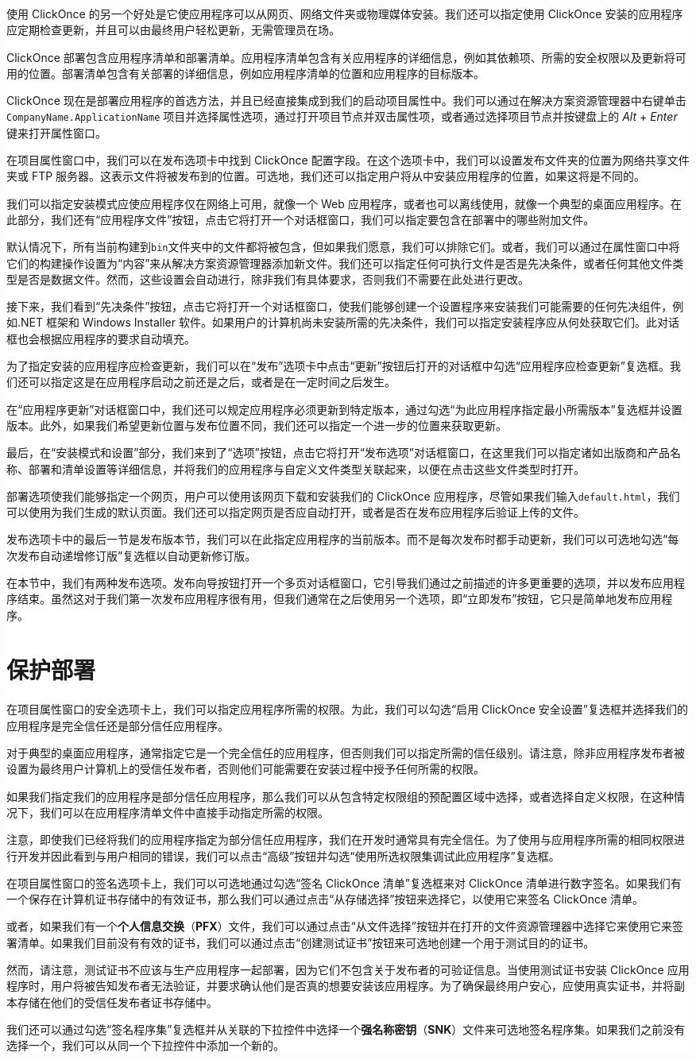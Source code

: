 使用 ClickOnce 的另一个好处是它使应用程序可以从网页、网络文件夹或物理媒体安装。我们还可以指定使用 ClickOnce 安装的应用程序应定期检查更新，并且可以由最终用户轻松更新，无需管理员在场。

ClickOnce 部署包含应用程序清单和部署清单。应用程序清单包含有关应用程序的详细信息，例如其依赖项、所需的安全权限以及更新将可用的位置。部署清单包含有关部署的详细信息，例如应用程序清单的位置和应用程序的目标版本。

ClickOnce 现在是部署应用程序的首选方法，并且已经直接集成到我们的启动项目属性中。我们可以通过在解决方案资源管理器中右键单击 `CompanyName.ApplicationName` 项目并选择属性选项，通过打开项目节点并双击属性项，或者通过选择项目节点并按键盘上的 *Alt* + *Enter* 键来打开属性窗口。

在项目属性窗口中，我们可以在发布选项卡中找到 ClickOnce 配置字段。在这个选项卡中，我们可以设置发布文件夹的位置为网络共享文件夹或 FTP 服务器。这表示文件将被发布到的位置。可选地，我们还可以指定用户将从中安装应用程序的位置，如果这将是不同的。

我们可以指定安装模式应使应用程序仅在网络上可用，就像一个 Web 应用程序，或者也可以离线使用，就像一个典型的桌面应用程序。在此部分，我们还有“应用程序文件”按钮，点击它将打开一个对话框窗口，我们可以指定要包含在部署中的哪些附加文件。

默认情况下，所有当前构建到`bin`文件夹中的文件都将被包含，但如果我们愿意，我们可以排除它们。或者，我们可以通过在属性窗口中将它们的构建操作设置为“内容”来从解决方案资源管理器添加新文件。我们还可以指定任何可执行文件是否是先决条件，或者任何其他文件类型是否是数据文件。然而，这些设置会自动进行，除非我们有具体要求，否则我们不需要在此处进行更改。

接下来，我们看到“先决条件”按钮，点击它将打开一个对话框窗口，使我们能够创建一个设置程序来安装我们可能需要的任何先决组件，例如.NET 框架和 Windows Installer 软件。如果用户的计算机尚未安装所需的先决条件，我们可以指定安装程序应从何处获取它们。此对话框也会根据应用程序的要求自动填充。

为了指定安装的应用程序应检查更新，我们可以在“发布”选项卡中点击“更新”按钮后打开的对话框中勾选“应用程序应检查更新”复选框。我们还可以指定这是在应用程序启动之前还是之后，或者是在一定时间之后发生。

在“应用程序更新”对话框窗口中，我们还可以规定应用程序必须更新到特定版本，通过勾选“为此应用程序指定最小所需版本”复选框并设置版本。此外，如果我们希望更新位置与发布位置不同，我们还可以指定一个进一步的位置来获取更新。

最后，在“安装模式和设置”部分，我们来到了“选项”按钮，点击它将打开“发布选项”对话框窗口，在这里我们可以指定诸如出版商和产品名称、部署和清单设置等详细信息，并将我们的应用程序与自定义文件类型关联起来，以便在点击这些文件类型时打开。

部署选项使我们能够指定一个网页，用户可以使用该网页下载和安装我们的 ClickOnce 应用程序，尽管如果我们输入`default.html`，我们可以使用为我们生成的默认页面。我们还可以指定网页是否应自动打开，或者是否在发布应用程序后验证上传的文件。

发布选项卡中的最后一节是发布版本节，我们可以在此指定应用程序的当前版本。而不是每次发布时都手动更新，我们可以可选地勾选“每次发布自动递增修订版”复选框以自动更新修订版。

在本节中，我们有两种发布选项。发布向导按钮打开一个多页对话框窗口，它引导我们通过之前描述的许多更重要的选项，并以发布应用程序结束。虽然这对于我们第一次发布应用程序很有用，但我们通常在之后使用另一个选项，即“立即发布”按钮，它只是简单地发布应用程序。

# 保护部署

在项目属性窗口的安全选项卡上，我们可以指定应用程序所需的权限。为此，我们可以勾选“启用 ClickOnce 安全设置”复选框并选择我们的应用程序是完全信任还是部分信任应用程序。

对于典型的桌面应用程序，通常指定它是一个完全信任的应用程序，但否则我们可以指定所需的信任级别。请注意，除非应用程序发布者被设置为最终用户计算机上的受信任发布者，否则他们可能需要在安装过程中授予任何所需的权限。

如果我们指定我们的应用程序是部分信任应用程序，那么我们可以从包含特定权限组的预配置区域中选择，或者选择自定义权限，在这种情况下，我们可以在应用程序清单文件中直接手动指定所需的权限。

注意，即使我们已经将我们的应用程序指定为部分信任应用程序，我们在开发时通常具有完全信任。为了使用与应用程序所需的相同权限进行开发并因此看到与用户相同的错误，我们可以点击“高级”按钮并勾选“使用所选权限集调试此应用程序”复选框。

在项目属性窗口的签名选项卡上，我们可以可选地通过勾选“签名 ClickOnce 清单”复选框来对 ClickOnce 清单进行数字签名。如果我们有一个保存在计算机证书存储中的有效证书，那么我们可以通过点击“从存储选择”按钮来选择它，以使用它来签名 ClickOnce 清单。

或者，如果我们有一个**个人信息交换**（**PFX**）文件，我们可以通过点击“从文件选择”按钮并在打开的文件资源管理器中选择它来使用它来签署清单。如果我们目前没有有效的证书，我们可以通过点击“创建测试证书”按钮来可选地创建一个用于测试目的的证书。

然而，请注意，测试证书不应该与生产应用程序一起部署，因为它们不包含关于发布者的可验证信息。当使用测试证书安装 ClickOnce 应用程序时，用户将被告知发布者无法验证，并要求确认他们是否真的想要安装该应用程序。为了确保最终用户安心，应使用真实证书，并将副本存储在他们的受信任发布者证书存储中。

我们还可以通过勾选“签名程序集”复选框并从关联的下拉控件中选择一个**强名称密钥**（**SNK**）文件来可选地签名程序集。如果我们之前没有选择一个，我们可以从同一个下拉控件中添加一个新的。
